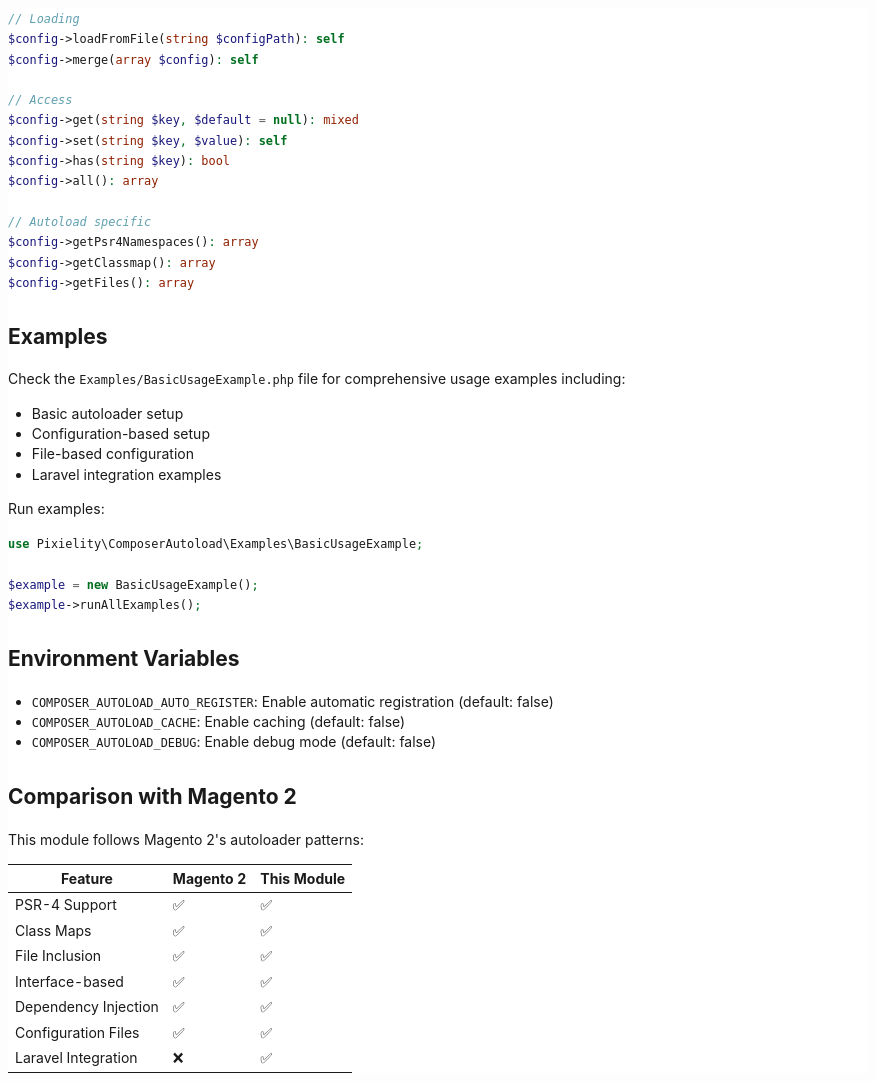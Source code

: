 ```php
// Loading
$config->loadFromFile(string $configPath): self
$config->merge(array $config): self

// Access
$config->get(string $key, $default = null): mixed
$config->set(string $key, $value): self
$config->has(string $key): bool
$config->all(): array

// Autoload specific
$config->getPsr4Namespaces(): array
$config->getClassmap(): array
$config->getFiles(): array
```

## Examples

Check the `Examples/BasicUsageExample.php` file for comprehensive usage examples including:

- Basic autoloader setup
- Configuration-based setup
- File-based configuration
- Laravel integration examples

Run examples:

```php
use Pixielity\ComposerAutoload\Examples\BasicUsageExample;

$example = new BasicUsageExample();
$example->runAllExamples();
```

## Environment Variables

- `COMPOSER_AUTOLOAD_AUTO_REGISTER`: Enable automatic registration (default: false)
- `COMPOSER_AUTOLOAD_CACHE`: Enable caching (default: false)
- `COMPOSER_AUTOLOAD_DEBUG`: Enable debug mode (default: false)

## Comparison with Magento 2

This module follows Magento 2's autoloader patterns:

| Feature | Magento 2 | This Module |
|---------|-----------|-------------|
| PSR-4 Support | ✅ | ✅ |
| Class Maps | ✅ | ✅ |
| File Inclusion | ✅ | ✅ |
| Interface-based | ✅ | ✅ |
| Dependency Injection | ✅ | ✅ |
| Configuration Files | ✅ | ✅ |
| Laravel Integration | ❌ | ✅ |
